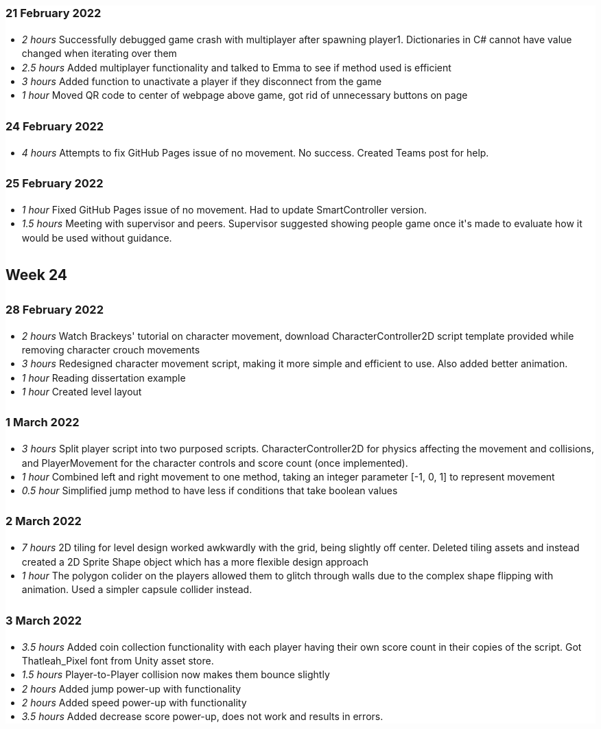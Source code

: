 ### 21 February 2022
* *2 hours* Successfully debugged game crash with multiplayer after spawning player1. Dictionaries in C# cannot have value changed when iterating over them
* *2.5 hours* Added multiplayer functionality and talked to Emma to see if method used is efficient 
* *3 hours* Added function to unactivate a player if they disconnect from the game
* *1 hour* Moved QR code to center of webpage above game, got rid of unnecessary buttons on page

### 24 February 2022
* *4 hours* Attempts to fix GitHub Pages issue of no movement. No success. Created Teams post for help.

### 25 February 2022
* *1 hour* Fixed GitHub Pages issue of no movement. Had to update SmartController version.
* *1.5 hours* Meeting with supervisor and peers. Supervisor suggested showing people game once it's made to evaluate how it would be used without guidance. 

## Week 24

### 28 February 2022
* *2 hours* Watch Brackeys' tutorial on character movement, download CharacterController2D script template provided while removing character crouch movements
* *3 hours* Redesigned character movement script, making it more simple and efficient to use. Also added better animation.
* *1 hour* Reading dissertation example
* *1 hour* Created level layout

### 1 March 2022
* *3 hours* Split player script into two purposed scripts. CharacterController2D for physics affecting the movement and collisions, and PlayerMovement for the character controls and score count (once implemented).
* *1 hour* Combined left and right movement to one method, taking an integer parameter [-1, 0, 1] to represent movement
* *0.5 hour* Simplified jump method to have less if conditions that take boolean values

### 2 March 2022
* *7 hours* 2D tiling for level design worked awkwardly with the grid, being slightly off center. Deleted tiling assets and instead created a 2D Sprite Shape object which has a more flexible design approach
* *1 hour* The polygon colider on the players allowed them to glitch through walls due to the complex shape flipping with animation. Used a simpler capsule collider instead.

### 3 March 2022
* *3.5 hours* Added coin collection functionality with each player having their own score count in their copies of the script. Got Thatleah_Pixel font from Unity asset store.
* *1.5 hours* Player-to-Player collision now makes them bounce slightly
* *2 hours* Added jump power-up with functionality
* *2 hours* Added speed power-up with functionality
* *3.5 hours* Added decrease score power-up, does not work and results in errors.
